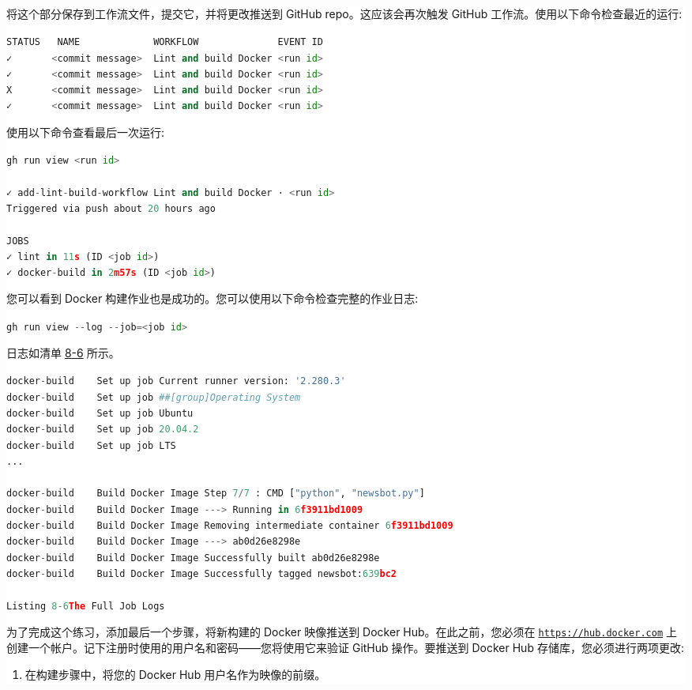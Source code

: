 将这个部分保存到工作流文件，提交它，并将更改推送到 GitHub repo。这应该会再次触发 GitHub 工作流。使用以下命令检查最近的运行:

```py
STATUS   NAME             WORKFLOW              EVENT ID
✓       <commit message>  Lint and build Docker <run id>
✓       <commit message>  Lint and build Docker <run id>
X       <commit message>  Lint and build Docker <run id>
✓       <commit message>  Lint and build Docker <run id>

```

使用以下命令查看最后一次运行:

```py
gh run view <run id>

✓ add-lint-build-workflow Lint and build Docker · <run id>
Triggered via push about 20 hours ago

JOBS
✓ lint in 11s (ID <job id>)
✓ docker-build in 2m57s (ID <job id>)

```

您可以看到 Docker 构建作业也是成功的。您可以使用以下命令检查完整的作业日志:

```py
gh run view --log --job=<job id>

```

日志如清单 [8-6](#PC35) 所示。

```py
docker-build    Set up job Current runner version: '2.280.3'
docker-build    Set up job ##[group]Operating System
docker-build    Set up job Ubuntu
docker-build    Set up job 20.04.2
docker-build    Set up job LTS
...

docker-build    Build Docker Image Step 7/7 : CMD ["python", "newsbot.py"]
docker-build    Build Docker Image ---> Running in 6f3911bd1009
docker-build    Build Docker Image Removing intermediate container 6f3911bd1009
docker-build    Build Docker Image ---> ab0d26e8298e
docker-build    Build Docker Image Successfully built ab0d26e8298e
docker-build    Build Docker Image Successfully tagged newsbot:639bc2

Listing 8-6The Full Job Logs

```

为了完成这个练习，添加最后一个步骤，将新构建的 Docker 映像推送到 Docker Hub。在此之前，您必须在 [`https://hub.docker.com`](https://hub.docker.com) 上创建一个帐户。记下注册时使用的用户名和密码——您将使用它来验证 GitHub 操作。要推送到 Docker Hub 存储库，您必须进行两项更改:

1.  在构建步骤中，将您的 Docker Hub 用户名作为映像的前缀。

